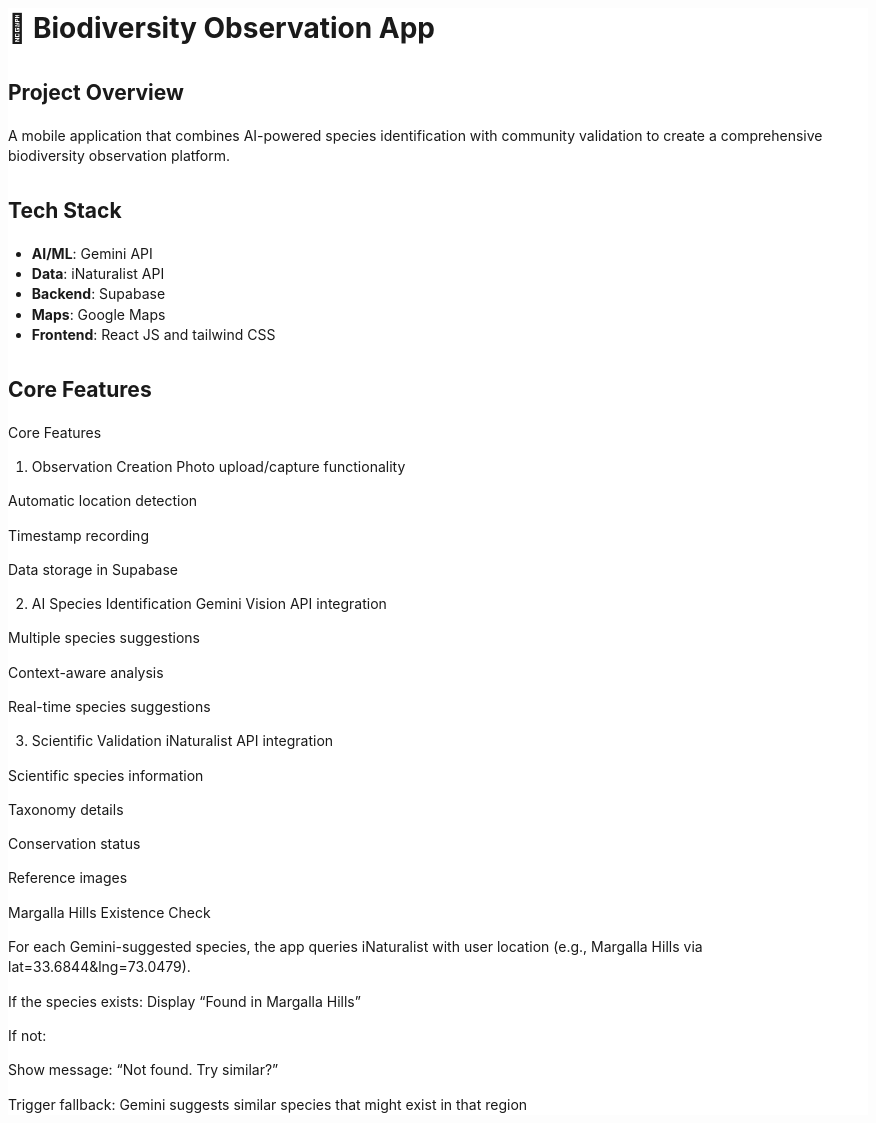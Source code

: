 # 🌱 Biodiversity Observation App

## Project Overview
A mobile application that combines AI-powered species identification with community validation to create a comprehensive biodiversity observation platform.

## Tech Stack
- **AI/ML**: Gemini API
- **Data**: iNaturalist API
- **Backend**: Supabase
- **Maps**: Google Maps
- **Frontend**: React JS and tailwind CSS

## Core Features
Core Features
1. Observation Creation
Photo upload/capture functionality

Automatic location detection

Timestamp recording

Data storage in Supabase

2. AI Species Identification
Gemini Vision API integration

Multiple species suggestions

Context-aware analysis

Real-time species suggestions

3. Scientific Validation
iNaturalist API integration

Scientific species information

Taxonomy details

Conservation status

Reference images

Margalla Hills Existence Check

For each Gemini-suggested species, the app queries iNaturalist with user location (e.g., Margalla Hills via lat=33.6844&lng=73.0479).

If the species exists: Display “Found in Margalla Hills”

If not:

Show message: “Not found. Try similar?”

Trigger fallback: Gemini suggests similar species that might exist in that region
